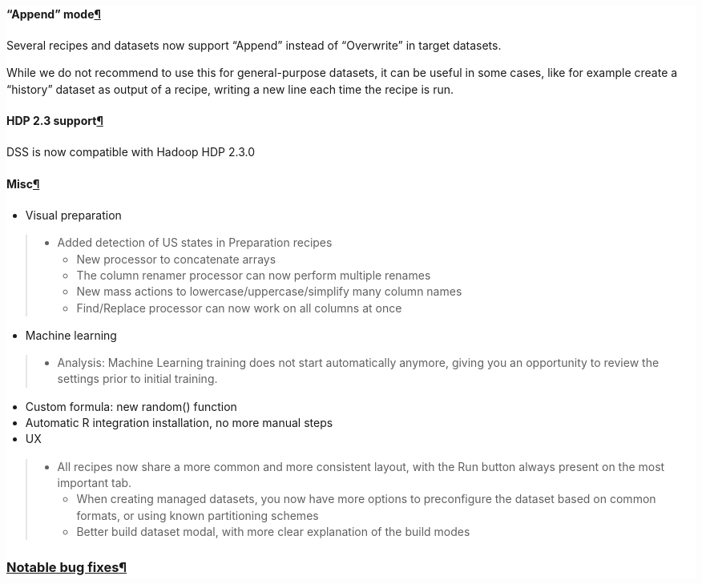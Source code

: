


#### “Append” mode[¶](#append-mode "Permalink to this heading")


Several recipes and datasets now support “Append” instead of “Overwrite” in target datasets.


While we do not recommend to use this for general\-purpose datasets, it can be useful in some cases, like for example create a “history” dataset as output of a recipe, writing a new line each time the recipe is run.




#### HDP 2\.3 support[¶](#hdp-2-3-support "Permalink to this heading")


DSS is now compatible with Hadoop HDP 2\.3\.0




#### Misc[¶](#misc "Permalink to this heading")


* Visual preparation



> + Added detection of US states in Preparation recipes
> 	+ New processor to concatenate arrays
> 	+ The column renamer processor can now perform multiple renames
> 	+ New mass actions to lowercase/uppercase/simplify many column names
> 	+ Find/Replace processor can now work on all columns at once
* Machine learning



> + Analysis: Machine Learning training does not start automatically anymore, giving you an opportunity to review the settings prior to initial training.
* Custom formula: new random() function
* Automatic R integration installation, no more manual steps
* UX



> + All recipes now share a more common and more consistent layout, with the Run button always present on the most important tab.
> 	+ When creating managed datasets, you now have more options to preconfigure the dataset based on common formats, or using known partitioning schemes
> 	+ Better build dataset modal, with more clear explanation of the build modes





### [Notable bug fixes](#id44)[¶](#notable-bug-fixes "Permalink to this heading")


